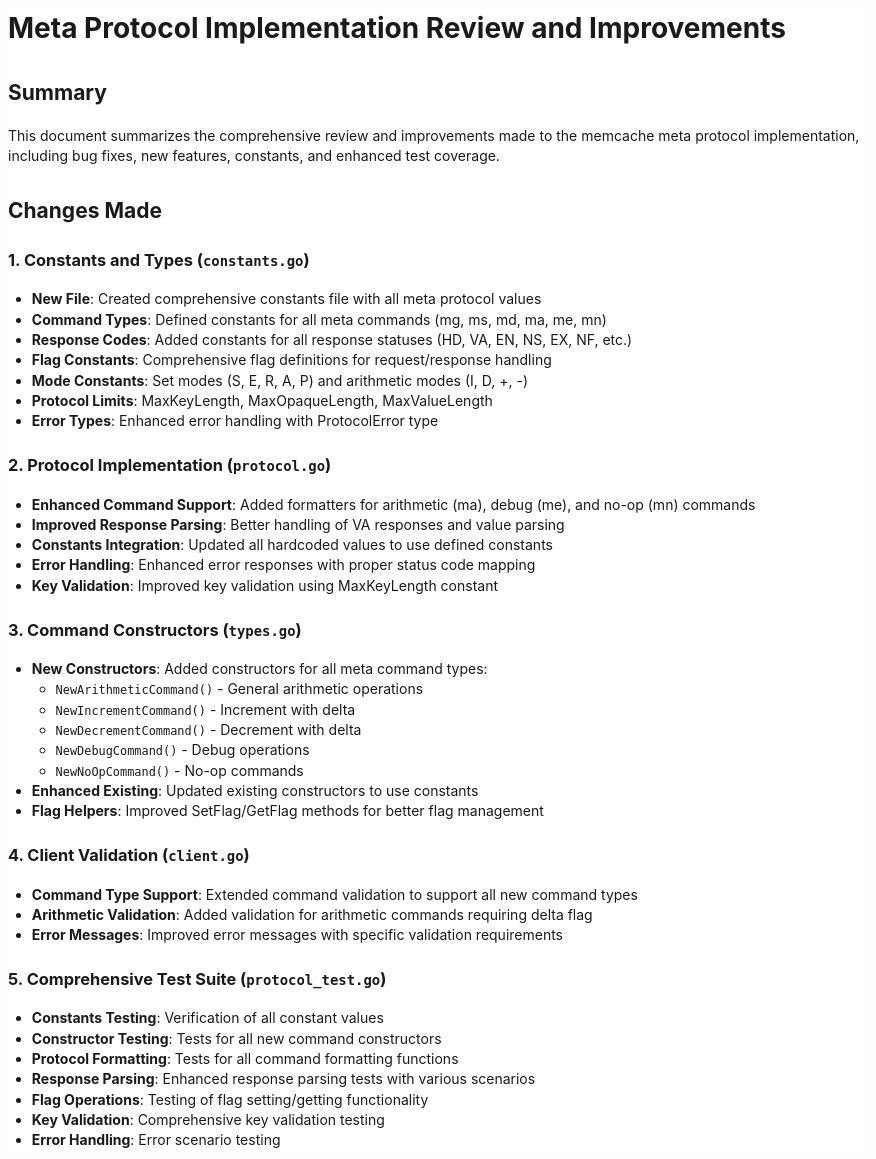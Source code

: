 # Meta Protocol Implementation Review and Improvements

## Summary
This document summarizes the comprehensive review and improvements made to the memcache meta protocol implementation, including bug fixes, new features, constants, and enhanced test coverage.

## Changes Made

### 1. Constants and Types (`constants.go`)
- **New File**: Created comprehensive constants file with all meta protocol values
- **Command Types**: Defined constants for all meta commands (mg, ms, md, ma, me, mn)
- **Response Codes**: Added constants for all response statuses (HD, VA, EN, NS, EX, NF, etc.)
- **Flag Constants**: Comprehensive flag definitions for request/response handling
- **Mode Constants**: Set modes (S, E, R, A, P) and arithmetic modes (I, D, +, -)
- **Protocol Limits**: MaxKeyLength, MaxOpaqueLength, MaxValueLength
- **Error Types**: Enhanced error handling with ProtocolError type

### 2. Protocol Implementation (`protocol.go`)
- **Enhanced Command Support**: Added formatters for arithmetic (ma), debug (me), and no-op (mn) commands
- **Improved Response Parsing**: Better handling of VA responses and value parsing
- **Constants Integration**: Updated all hardcoded values to use defined constants
- **Error Handling**: Enhanced error responses with proper status code mapping
- **Key Validation**: Improved key validation using MaxKeyLength constant

### 3. Command Constructors (`types.go`)
- **New Constructors**: Added constructors for all meta command types:
  - `NewArithmeticCommand()` - General arithmetic operations
  - `NewIncrementCommand()` - Increment with delta
  - `NewDecrementCommand()` - Decrement with delta
  - `NewDebugCommand()` - Debug operations
  - `NewNoOpCommand()` - No-op commands
- **Enhanced Existing**: Updated existing constructors to use constants
- **Flag Helpers**: Improved SetFlag/GetFlag methods for better flag management

### 4. Client Validation (`client.go`)
- **Command Type Support**: Extended command validation to support all new command types
- **Arithmetic Validation**: Added validation for arithmetic commands requiring delta flag
- **Error Messages**: Improved error messages with specific validation requirements

### 5. Comprehensive Test Suite (`protocol_test.go`)
- **Constants Testing**: Verification of all constant values
- **Constructor Testing**: Tests for all new command constructors
- **Protocol Formatting**: Tests for all command formatting functions
- **Response Parsing**: Enhanced response parsing tests with various scenarios
- **Flag Operations**: Testing of flag setting/getting functionality
- **Key Validation**: Comprehensive key validation testing
- **Error Handling**: Error scenario testing
